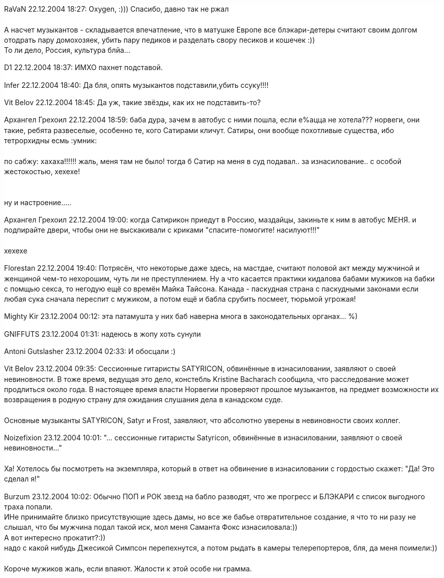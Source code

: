 RaVaN 22.12.2004 18:27:
Oxygen, :))) Спасибо, давно так не ржал<BR><BR>А насчет музыкантов - складывается впечатление, что в матушке Европе все блэкари-детеры считают своим долгом отодрать пару домохозяек, убить пару педиков и разделать свору песиков и кошечек :)) <BR>То ли дело, Россия, культура блйа...

D1 22.12.2004 18:37:
ИМХО пахнет подставой.

Infer 22.12.2004 18:40:
Да бля, опять музыкантов подставили,убить ссуку!!!!

Vit Belov 22.12.2004 18:45:
Да уж, такие звёзды, как их не подставить-то?

Архангел Грехоил 22.12.2004 18:59:
баба дура, зачем в автобус с ними пошла, если е%ацца не хотела??? норвеги, они такие, ребята развеселые, особенно те, кого Сатирами кличут. Сатиры, они вообще похотливые существа, ибо тетрорхидны есмь :умник:<BR><BR>по сабжу: хахаха!!!!!! жаль, меня там не было! тогда б Сатир на меня в суд подавал.. за изнасилование.. с особой жестокостью, хехехе!<BR><BR><BR>ну и настроение.....

Архангел Грехоил 22.12.2004 19:00:
когда Сатирикон приедут в Россию, маздайцы, закиньте к ним в автобус МЕНЯ. и подпирайте двери, чтобы они не выскакивали с криками "спасите-помогите! насилуют!!!"<BR><BR>хехехе

Florestan 22.12.2004 19:40:
Потрясён, что некоторые даже здесь, на мастдае, считают половой акт между мужчиной и женщиной чем-то нехорошим, чуть ли не преступлением. Ну а что касается практики кидалова бабами мужиков на бабки с помщью секса, то негодую ещё со времён Майка Тайсона. Канада - паскудная страна с паскудными законами если любая сука сначала переспит с мужиком, а потом ещё и бабла срубить посмеет, тюрьмой угрожая!

Mighty Kir 23.12.2004 00:12:
эта патамушта у них баб наверна многа в законодательных органах...  %)

GNIFFUTS 23.12.2004 01:31:
надеюсь в жопу хоть сунули

Antoni Gutslasher 23.12.2004 02:33:
И обосцали :)

Vit Belov 23.12.2004 09:35:
Сессионные гитаристы SATYRICON, обвинённые в изнасиловании, заявляют о своей невиновности. В тоже время, ведущая это дело, констебль Kristine Bacharach сообщила, что расследование может продлиться около года. В настоящее время власти Норвегии проверяют прошлое музыкантов, на предмет возможности их возвращения в родную страну для ожидания слушания дела в канадском суде.<BR><BR>Основные музыканты SATYRICON, Satyr и Frost, заявляют, что абсолютно уверены в невиновности своих коллег.<BR>

Noizefixion 23.12.2004 10:01:
"... сессионные гитаристы Satyricon, обвинённые в изнасиловании, заявляют о своей невиновности..."<BR><BR>Ха! Хотелось бы посмотреть на экземпляра, который в ответ на обвинение в изнасиловании с гордостью скажет: "Да! Это сделал я!"

Burzum 23.12.2004 10:02:
Обычно ПОП и РОК звезд на бабло разводят, что  же прогресс и БЛЭКАРИ с список выгодного траха попали.<BR>ИНе принимайте близко присутствующие здесь дамы, но все же бабье отвратительное создание, я что то ни разу не слышал, что бы мужчина подал такой иск, мол меня Саманта Фокс изнасиловала:))<BR>А вот интересно прокатит?:))<BR>надо с какой нибудь Джесикой Симпсон перепехнутся, а потом рыдать в камеры телерепортеров, бля, да меня поимели:))<BR><BR>Короче мужиков жаль, если впаяют. Жалости к этой особе ни грамма.
